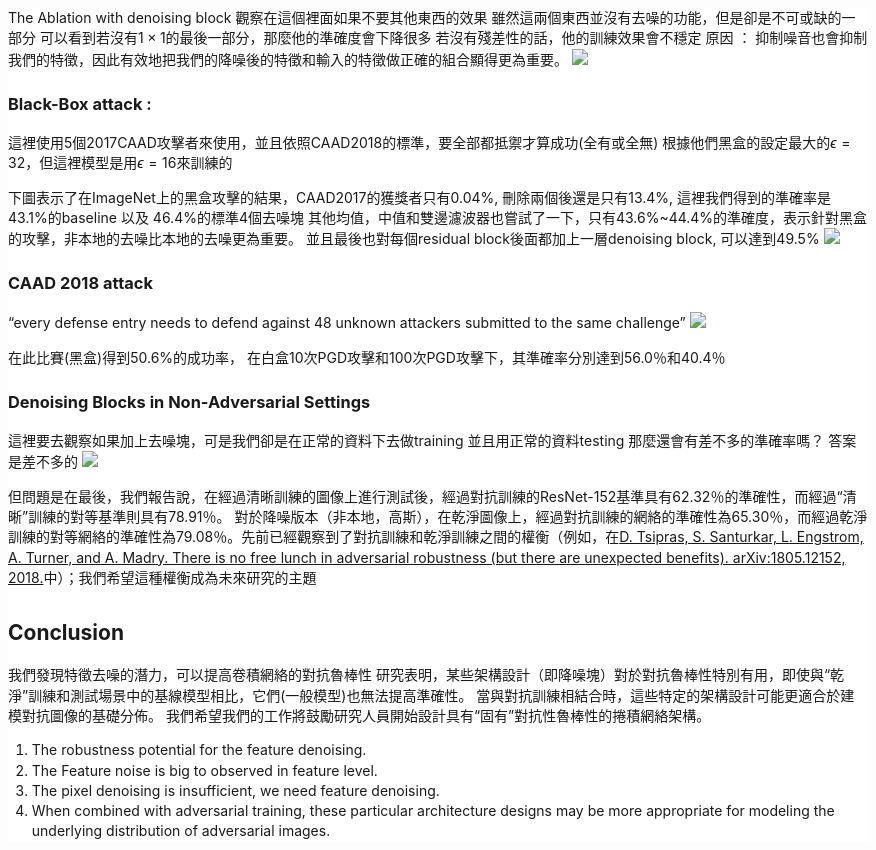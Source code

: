 
The Ablation with denoising block
觀察在這個裡面如果不要其他東西的效果
雖然這兩個東西並沒有去噪的功能，但是卻是不可或缺的一部分
可以看到若沒有$1\times 1$的最後一部分，那麼他的準確度會下降很多
若沒有殘差性的話，他的訓練效果會不穩定
原因 ： 抑制噪音也會抑制我們的特徵，因此有效地把我們的降噪後的特徵和輸入的特徵做正確的組合顯得更為重要。
![](https://i.imgur.com/4kb3lla.png)

### Black-Box attack : 
這裡使用5個2017CAAD攻擊者來使用，並且依照CAAD2018的標準，要全部都抵禦才算成功(全有或全無)
根據他們黑盒的設定最大的$\epsilon=32$，但這裡模型是用$\epsilon=16$來訓練的

下圖表示了在ImageNet上的黑盒攻擊的結果，CAAD2017的獲獎者只有0.04%, 刪除兩個後還是只有13.4%, 這裡我們得到的準確率是43.1%的baseline 以及 46.4%的標準4個去噪塊
其他均值，中值和雙邊濾波器也嘗試了一下，只有43.6%~44.4%的準確度，表示針對黑盒的攻擊，非本地的去噪比本地的去噪更為重要。
並且最後也對每個residual block後面都加上一層denoising block, 可以達到49.5%
![](https://i.imgur.com/NOEs1GQ.png)

### CAAD 2018 attack

“every defense entry needs to defend against 48 unknown attackers submitted to the same challenge”
![](https://i.imgur.com/gH2WpKS.png)

在此比賽(黑盒)得到50.6%的成功率，
在白盒10次PGD攻擊和100次PGD攻擊下，其準確率分別達到56.0％和40.4％


### Denoising Blocks in Non-Adversarial Settings
這裡要去觀察如果加上去噪塊，可是我們卻是在正常的資料下去做training 並且用正常的資料testing 那麼還會有差不多的準確率嗎？ 答案是差不多的
![](https://i.imgur.com/yOvTLnl.png)


但問題是在最後，我們報告說，在經過清晰訓練的圖像上進行測試後，經過對抗訓練的ResNet-152基準具有62.32％的準確性，而經過“清晰”訓練的對等基準則具有78.91％。
對於降噪版本（非本地，高斯），在乾淨圖像上，經過對抗訓練的網絡的準確性為65.30％，而經過乾淨訓練的對等網絡的準確性為79.08％。先前已經觀察到了對抗訓練和乾淨訓練之間的權衡（例如，在[D. Tsipras, S. Santurkar, L. Engstrom, A. Turner, and A. Madry. There is no free lunch in adversarial robustness (but there are unexpected benefits). arXiv:1805.12152, 2018.](https://arxiv.org/abs/1805.12152v5)中）；我們希望這種權衡成為未來研究的主題
## Conclusion 
我們發現特徵去噪的潛力，可以提高卷積網絡的對抗魯棒性
研究表明，某些架構設計（即降噪塊）對於對抗魯棒性特別有用，即使與“乾淨”訓練和測試場景中的基線模型相比，它們(一般模型)也無法提高準確性。 
當與對抗訓練相結合時，這些特定的架構設計可能更適合於建模對抗圖像的基礎分佈。
我們希望我們的工作將鼓勵研究人員開始設計具有“固有”對抗性魯棒性的捲積網絡架構。

1. The robustness potential for the feature denoising.
2. The Feature noise is big to observed in feature level.
3. The pixel denoising is insufficient, we need feature denoising.
4. When combined with adversarial training, these particular architecture designs may be more appropriate for modeling the underlying distribution of adversarial images.
